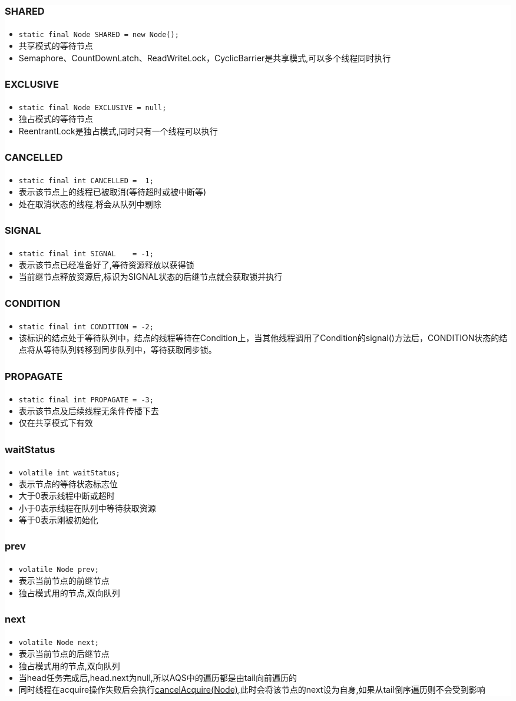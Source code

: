 ### SHARED
- `static final Node SHARED = new Node();`
- 共享模式的等待节点
- Semaphore、CountDownLatch、ReadWriteLock，CyclicBarrier是共享模式,可以多个线程同时执行

### EXCLUSIVE
- `static final Node EXCLUSIVE = null;`
- 独占模式的等待节点
- ReentrantLock是独占模式,同时只有一个线程可以执行

### CANCELLED
- `static final int CANCELLED =  1;`
- 表示该节点上的线程已被取消(等待超时或被中断等)
- 处在取消状态的线程,将会从队列中剔除

### SIGNAL
- `static final int SIGNAL    = -1;`
- 表示该节点已经准备好了,等待资源释放以获得锁
- 当前继节点释放资源后,标识为SIGNAL状态的后继节点就会获取锁并执行

### CONDITION
- `static final int CONDITION = -2;`
- 该标识的结点处于等待队列中，结点的线程等待在Condition上，当其他线程调用了Condition的signal()方法后，CONDITION状态的结点将从等待队列转移到同步队列中，等待获取同步锁。

### PROPAGATE
- `static final int PROPAGATE = -3;`
- 表示该节点及后续线程无条件传播下去
- 仅在共享模式下有效

### waitStatus
- `volatile int waitStatus;`
- 表示节点的等待状态标志位
- 大于0表示线程中断或超时
- 小于0表示线程在队列中等待获取资源
- 等于0表示刚被初始化

### prev
- `volatile Node prev;`
- 表示当前节点的前继节点
- 独占模式用的节点,双向队列

### next
- `volatile Node next;`
- 表示当前节点的后继节点
- 独占模式用的节点,双向队列
- 当head任务完成后,head.next为null,所以AQS中的遍历都是由tail向前遍历的
- 同时线程在acquire操作失败后会执行[cancelAcquire(Node)](#cancelacquire(node)),此时会将该节点的next设为自身,如果从tail倒序遍历则不会受到影响
